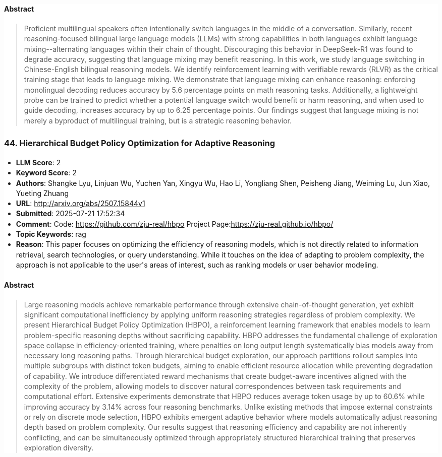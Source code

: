 #### Abstract
> Proficient multilingual speakers often intentionally switch languages in the
middle of a conversation. Similarly, recent reasoning-focused bilingual large
language models (LLMs) with strong capabilities in both languages exhibit
language mixing--alternating languages within their chain of thought.
Discouraging this behavior in DeepSeek-R1 was found to degrade accuracy,
suggesting that language mixing may benefit reasoning. In this work, we study
language switching in Chinese-English bilingual reasoning models. We identify
reinforcement learning with verifiable rewards (RLVR) as the critical training
stage that leads to language mixing. We demonstrate that language mixing can
enhance reasoning: enforcing monolingual decoding reduces accuracy by 5.6
percentage points on math reasoning tasks. Additionally, a lightweight probe
can be trained to predict whether a potential language switch would benefit or
harm reasoning, and when used to guide decoding, increases accuracy by up to
6.25 percentage points. Our findings suggest that language mixing is not merely
a byproduct of multilingual training, but is a strategic reasoning behavior.

### 44. Hierarchical Budget Policy Optimization for Adaptive Reasoning

- **LLM Score**: 2
- **Keyword Score**: 2
- **Authors**: Shangke Lyu, Linjuan Wu, Yuchen Yan, Xingyu Wu, Hao Li, Yongliang Shen, Peisheng Jiang, Weiming Lu, Jun Xiao, Yueting Zhuang
- **URL**: <http://arxiv.org/abs/2507.15844v1>
- **Submitted**: 2025-07-21 17:52:34
- **Comment**: Code: https://github.com/zju-real/hbpo Project
  Page:https://zju-real.github.io/hbpo/
- **Topic Keywords**: rag
- **Reason**: This paper focuses on optimizing the efficiency of reasoning models, which is not directly related to information retrieval, search technologies, or query understanding. While it touches on the idea of adapting to problem complexity, the approach is not applicable to the user's areas of interest, such as ranking models or user behavior modeling.

#### Abstract
> Large reasoning models achieve remarkable performance through extensive
chain-of-thought generation, yet exhibit significant computational inefficiency
by applying uniform reasoning strategies regardless of problem complexity. We
present Hierarchical Budget Policy Optimization (HBPO), a reinforcement
learning framework that enables models to learn problem-specific reasoning
depths without sacrificing capability. HBPO addresses the fundamental challenge
of exploration space collapse in efficiency-oriented training, where penalties
on long output length systematically bias models away from necessary long
reasoning paths. Through hierarchical budget exploration, our approach
partitions rollout samples into multiple subgroups with distinct token budgets,
aiming to enable efficient resource allocation while preventing degradation of
capability. We introduce differentiated reward mechanisms that create
budget-aware incentives aligned with the complexity of the problem, allowing
models to discover natural correspondences between task requirements and
computational effort. Extensive experiments demonstrate that HBPO reduces
average token usage by up to 60.6% while improving accuracy by 3.14% across
four reasoning benchmarks. Unlike existing methods that impose external
constraints or rely on discrete mode selection, HBPO exhibits emergent adaptive
behavior where models automatically adjust reasoning depth based on problem
complexity. Our results suggest that reasoning efficiency and capability are
not inherently conflicting, and can be simultaneously optimized through
appropriately structured hierarchical training that preserves exploration
diversity.
